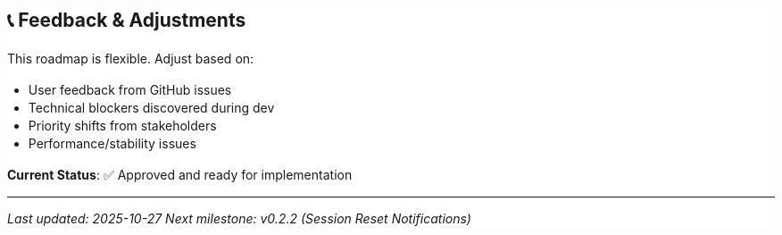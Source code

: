 ## 📞 Feedback & Adjustments

This roadmap is flexible. Adjust based on:
- User feedback from GitHub issues
- Technical blockers discovered during dev
- Priority shifts from stakeholders
- Performance/stability issues

**Current Status**: ✅ Approved and ready for implementation

---

*Last updated: 2025-10-27*
*Next milestone: v0.2.2 (Session Reset Notifications)*
